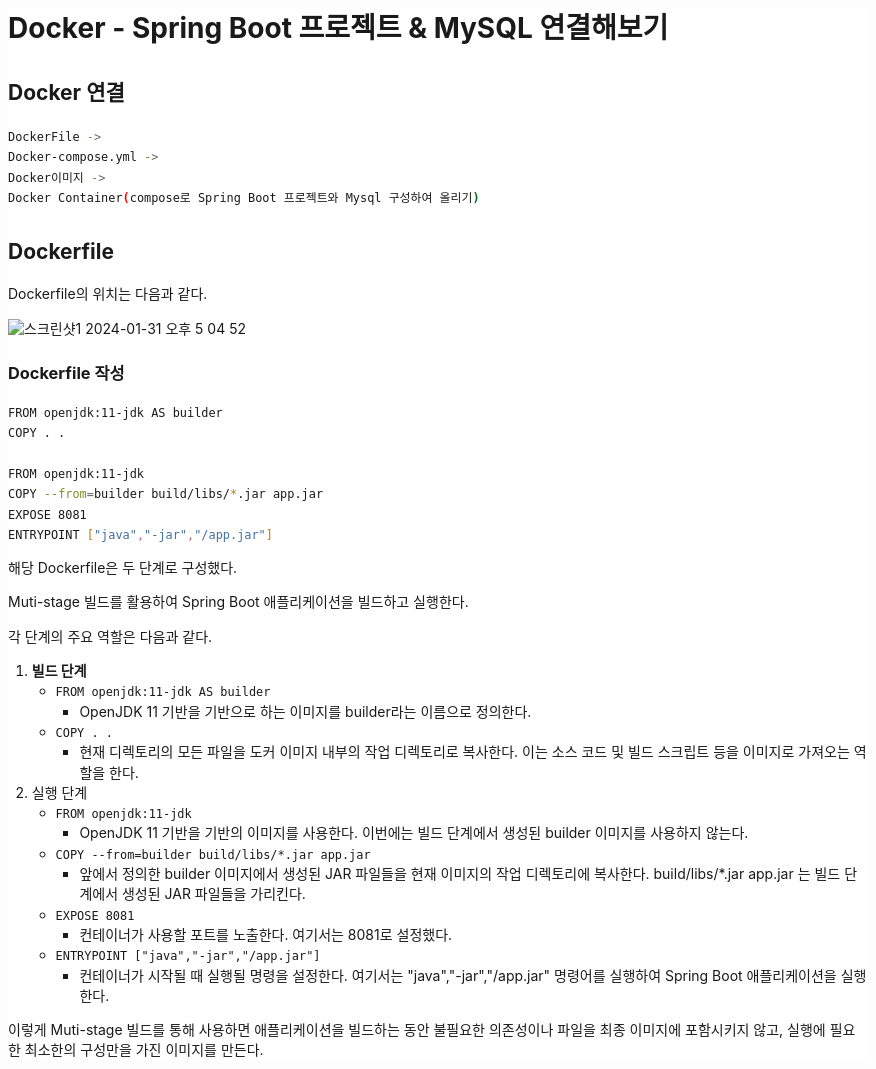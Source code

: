 # Docker - Spring Boot 프로젝트 & MySQL 연결해보기

## Docker 연결

```bash
DockerFile ->
Docker-compose.yml ->
Docker이미지 ->
Docker Container(compose로 Spring Boot 프로젝트와 Mysql 구성하여 올리기)
```

## Dockerfile

Dockerfile의 위치는 다음과 같다.

![스크린샷1 2024-01-31 오후 5 04 52](https://github.com/Heo-y-y/development-blog/assets/112863029/22d8786a-5adc-4d8b-8807-66b27ed682ac)

### Dockerfile 작성

```bash
FROM openjdk:11-jdk AS builder
COPY . .

FROM openjdk:11-jdk
COPY --from=builder build/libs/*.jar app.jar
EXPOSE 8081
ENTRYPOINT ["java","-jar","/app.jar"]
```

해당 Dockerfile은 두 단계로 구성했다.

Muti-stage 빌드를 활용하여 Spring Boot 애플리케이션을 빌드하고 실행한다.

각 단계의 주요 역할은 다음과 같다.

1. **빌드 단계**
    - `FROM openjdk:11-jdk AS builder`
        - OpenJDK 11 기반을 기반으로 하는 이미지를 builder라는 이름으로 정의한다.
    - `COPY . .`
        - 현재 디렉토리의 모든 파일을 도커 이미지 내부의 작업 디렉토리로 복사한다. 이는 소스 코드 및 빌드 스크립트 등을 이미지로 가져오는 역할을 한다.
2. 실행 단계
    - `FROM openjdk:11-jdk`
        - OpenJDK 11 기반을 기반의 이미지를 사용한다. 이번에는 빌드 단계에서 생성된 builder 이미지를 사용하지 않는다.
    - `COPY --from=builder build/libs/*.jar app.jar`
        - 앞에서 정의한 builder 이미지에서 생성된 JAR 파일들을 현재 이미지의 작업 디렉토리에 복사한다. build/libs/*.jar app.jar 는 빌드 단계에서 생성된 JAR 파일들을 가리킨다.
    - `EXPOSE 8081`
        - 컨테이너가 사용할 포트를 노출한다. 여기서는 8081로 설정했다.
    - `ENTRYPOINT ["java","-jar","/app.jar"]`
        - 컨테이너가 시작될 때 실행될 명령을 설정한다. 여기서는 "java","-jar","/app.jar" 명령어를 실행하여 Spring Boot 애플리케이션을 실행한다.

이렇게 Muti-stage 빌드를 통해 사용하면 애플리케이션을 빌드하는 동안 불필요한 의존성이나 파일을 최종 이미지에 포함시키지 않고, 실행에 필요한 최소한의 구성만을 가진 이미지를 만든다.
